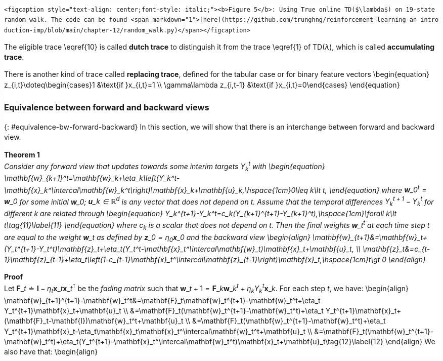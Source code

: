 	<figcaption style="text-align: center;font-style: italic;"><b>Figure 5</b>: Using True online TD($\lambda$) on 19-state random walk. The code can be found <span markdown="1">[here](https://github.com/trunghng/reinforcement-learning-an-introduction-imp/blob/main/chapter-12/random_walk.py)</span></figcaption>
</figure>

The eligible trace \eqref{10} is called **dutch trace** to distinguish it from the trace \eqref{1} of TD($\lambda$), which is called **accumulating trace**. 

There is another kind of trace called **replacing trace**, defined for the tabular case or for binary feature vectors
\begin{equation}
z_{i,t}\doteq\begin{cases}1 &\text{if }x_{i,t}=1 \\\\ \gamma\lambda z_{i,t-1} &\text{if }x_{i,t}=0\end{cases}
\end{equation}

### Equivalence between forward and backward views
{: #equivalence-bw-forward-backward}
In this section, we will show that there is an interchange between forward and backward view.

**Theorem 1**  
*Consider any forward view that updates towards some interim targets $Y_k^t$ with
\begin{equation}
\mathbf{w}\_{k+1}^t=\mathbf{w}\_k+\eta_k\left(Y_k^t-\mathbf{x}\_k^\intercal\mathbf{w}\_k^t\right)\mathbf{x}\_k+\mathbf{u}\_k,\hspace{1cm}0\leq k\lt t,
\end{equation}
where $\mathbf{w}\_0^t=\mathbf{w}\_0$ for some initial $\mathbf{w}\_0$; $\mathbf{u}\_k\in\mathbb{R}^d$ is any vector that does not depend on $t$. Assume that the temporal differences $Y_k^{t+1}-Y_k^t$ for different $k$ are related through
\begin{equation}
Y_k^{t+1}-Y_k^t=c_k(Y_{k+1}^{t+1}-Y_{k+1}^t),\hspace{1cm}\forall k\lt t\tag{11}\label{11} 
\end{equation}
where $c_k$ is a scalar that does not depend on $t$. Then the final weights $\mathbf{w}\_t^t$ at each time step $t$ are equal to the weight $\mathbf{w}\_t$ as defined by $\mathbf{z}\_0=\eta_0\mathbf{x}\_0$ and the backward view
\begin{align}
\mathbf{w}\_{t+1}&=\mathbf{w}\_t+(Y_t^{t+1}-Y_t^t)\mathbf{z}\_t+\eta_t(Y_t^t-\mathbf{x}\_t^\intercal\mathbf{w}\_t)\mathbf{x}\_t+\mathbf{u}\_t, \\\\ \mathbf{z}\_t&=c_{t-1}\mathbf{z}\_{t-1}+\eta_t\left(1-c_{t-1}\mathbf{x}\_t^\intercal\mathbf{z}\_{t-1}\right)\mathbf{x}\_t,\hspace{1cm}t\gt 0
\end{align}*

**Proof**  
Let $\mathbf{F}\_t\doteq\mathbf{I}-\eta_t\mathbf{x}\_t\mathbf{x}\_t^\intercal$ be the *fading matrix* such that $\mathbf{w}\_{t+1}=\mathbf{F}\_k\mathbf{w}\_k^t+\eta_k Y_k^t\mathbf{x}\_k$. For each step $t$, we have:
\begin{align}
\mathbf{w}\_{t+1}^{t+1}-\mathbf{w}\_t^t&=\mathbf{F}\_t\mathbf{w}\_t^{t+1}-\mathbf{w}\_t^t+\eta_t Y_t^{t+1}\mathbf{x}\_t+\mathbf{u}\_t \\\\ &=\mathbf{F}\_t(\mathbf{w}\_t^{t+1}-\mathbf{w}\_t^t)+\eta_t Y_t^{t+1}\mathbf{x}\_t+(\mathbf{F}\_t-\mathbf{I})\mathbf{w}\_t^t+\mathbf{u}\_t \\\\ &=\mathbf{F}\_t(\mathbf{w}\_t^{t+1}-\mathbf{w}\_t^t)+\eta_t Y_t^{t+1}\mathbf{x}\_t-\eta_t\mathbf{x}\_t\mathbf{x}\_t^\intercal\mathbf{w}\_t^t+\mathbf{u}\_t \\\\ &=\mathbf{F}\_t(\mathbf{w}\_t^{t+1}-\mathbf{w}\_t^t)+\eta_t(Y_t^{t+1}-\mathbf{x}\_t^\intercal\mathbf{w}\_t^t)\mathbf{x}\_t+\mathbf{u}\_t\tag{12}\label{12}
\end{align}
We also have that:
\begin{align}
